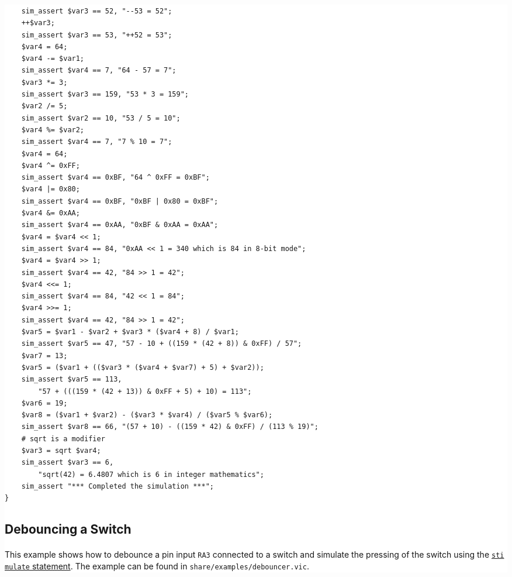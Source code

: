         sim_assert $var3 == 52, "--53 = 52";
        ++$var3;
        sim_assert $var3 == 53, "++52 = 53";
        $var4 = 64;
        $var4 -= $var1;
        sim_assert $var4 == 7, "64 - 57 = 7";
        $var3 *= 3;
        sim_assert $var3 == 159, "53 * 3 = 159";
        $var2 /= 5;
        sim_assert $var2 == 10, "53 / 5 = 10";
        $var4 %= $var2;
        sim_assert $var4 == 7, "7 % 10 = 7";
        $var4 = 64;
        $var4 ^= 0xFF;
        sim_assert $var4 == 0xBF, "64 ^ 0xFF = 0xBF";
        $var4 |= 0x80;
        sim_assert $var4 == 0xBF, "0xBF | 0x80 = 0xBF";
        $var4 &= 0xAA;
        sim_assert $var4 == 0xAA, "0xBF & 0xAA = 0xAA";
        $var4 = $var4 << 1;
        sim_assert $var4 == 84, "0xAA << 1 = 340 which is 84 in 8-bit mode";
        $var4 = $var4 >> 1;
        sim_assert $var4 == 42, "84 >> 1 = 42";
        $var4 <<= 1;
        sim_assert $var4 == 84, "42 << 1 = 84";
        $var4 >>= 1;
        sim_assert $var4 == 42, "84 >> 1 = 42";
        $var5 = $var1 - $var2 + $var3 * ($var4 + 8) / $var1;
        sim_assert $var5 == 47, "57 - 10 + ((159 * (42 + 8)) & 0xFF) / 57";
        $var7 = 13;
        $var5 = ($var1 + (($var3 * ($var4 + $var7) + 5) + $var2));
        sim_assert $var5 == 113,
            "57 + (((159 * (42 + 13)) & 0xFF + 5) + 10) = 113";
        $var6 = 19;
        $var8 = ($var1 + $var2) - ($var3 * $var4) / ($var5 % $var6);
        sim_assert $var8 == 66, "(57 + 10) - ((159 * 42) & 0xFF) / (113 % 19)";
        # sqrt is a modifier
        $var3 = sqrt $var4;
        sim_assert $var3 == 6,
            "sqrt(42) = 6.4807 which is 6 in integer mathematics";
        sim_assert "*** Completed the simulation ***";
    }

## Debouncing a Switch

This example shows how to debounce a pin input `RA3` connected to a switch and
simulate the pressing of the switch using the [`stimulate`
statement](simulator.html#wavesimulations). The example can be found in
`share/examples/debouncer.vic`.
